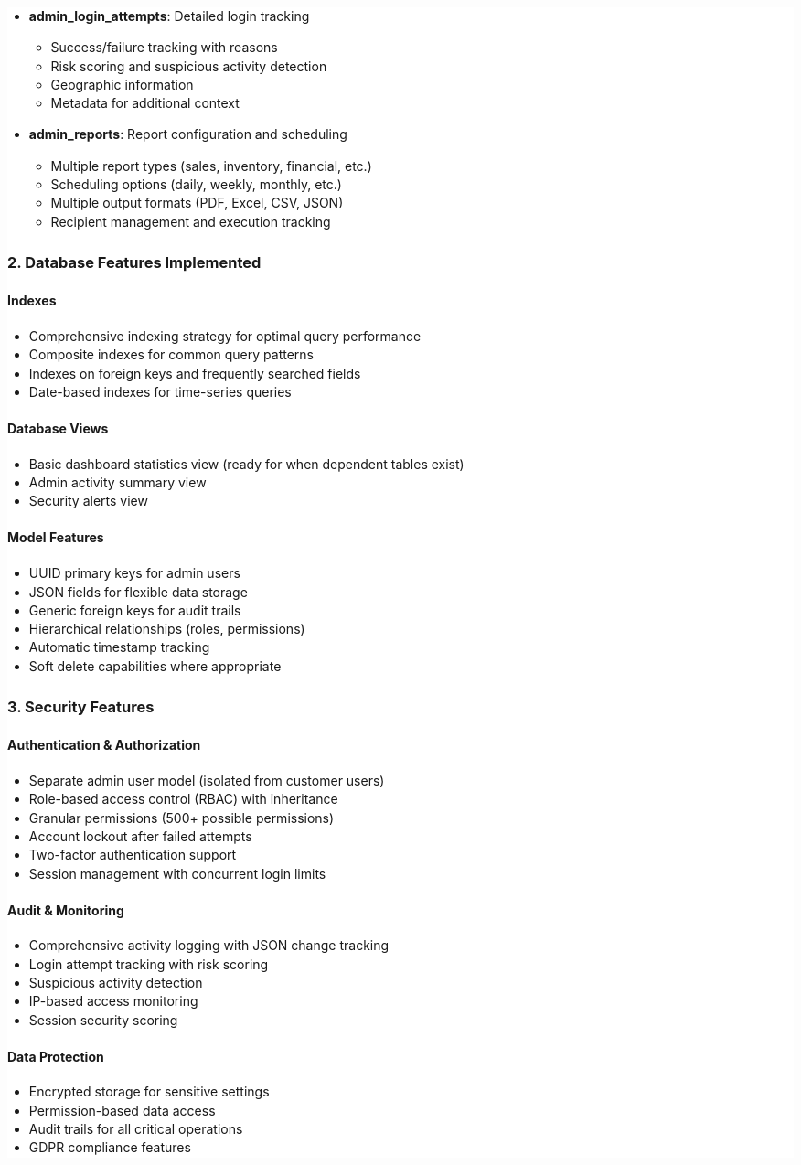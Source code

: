 - **admin_login_attempts**: Detailed login tracking
  - Success/failure tracking with reasons
  - Risk scoring and suspicious activity detection
  - Geographic information
  - Metadata for additional context

- **admin_reports**: Report configuration and scheduling
  - Multiple report types (sales, inventory, financial, etc.)
  - Scheduling options (daily, weekly, monthly, etc.)
  - Multiple output formats (PDF, Excel, CSV, JSON)
  - Recipient management and execution tracking

### 2. Database Features Implemented

#### Indexes
- Comprehensive indexing strategy for optimal query performance
- Composite indexes for common query patterns
- Indexes on foreign keys and frequently searched fields
- Date-based indexes for time-series queries

#### Database Views
- Basic dashboard statistics view (ready for when dependent tables exist)
- Admin activity summary view
- Security alerts view

#### Model Features
- UUID primary keys for admin users
- JSON fields for flexible data storage
- Generic foreign keys for audit trails
- Hierarchical relationships (roles, permissions)
- Automatic timestamp tracking
- Soft delete capabilities where appropriate

### 3. Security Features

#### Authentication & Authorization
- Separate admin user model (isolated from customer users)
- Role-based access control (RBAC) with inheritance
- Granular permissions (500+ possible permissions)
- Account lockout after failed attempts
- Two-factor authentication support
- Session management with concurrent login limits

#### Audit & Monitoring
- Comprehensive activity logging with JSON change tracking
- Login attempt tracking with risk scoring
- Suspicious activity detection
- IP-based access monitoring
- Session security scoring

#### Data Protection
- Encrypted storage for sensitive settings
- Permission-based data access
- Audit trails for all critical operations
- GDPR compliance features
